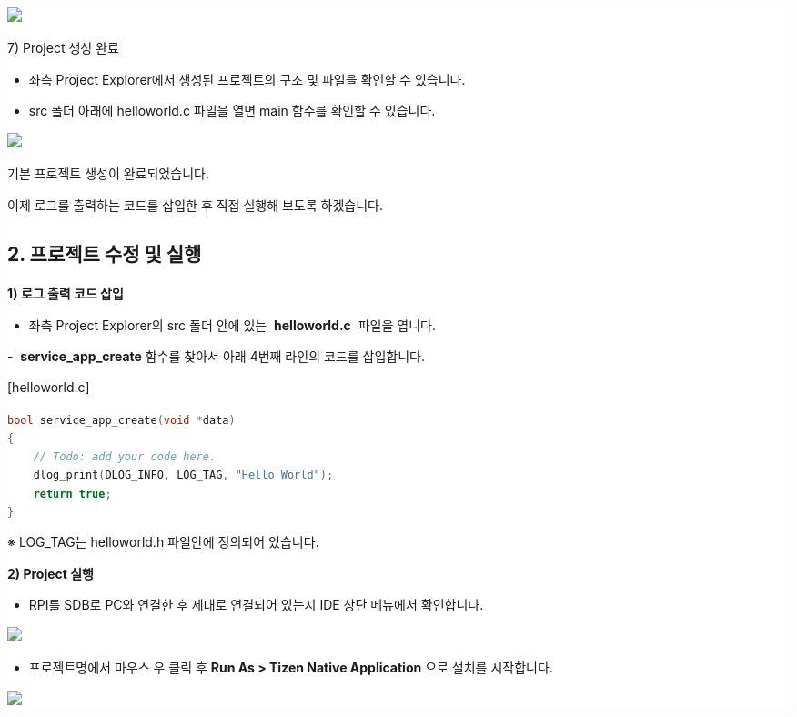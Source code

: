 <img src="/assets/images/tutorials/149/6-6.jpg" style="undefined"/>





7) Project 생성 완료



- 좌측 Project Explorer에서 생성된 프로젝트의 구조 및 파일을 확인할 수 있습니다.

- src 폴더 아래에 helloworld.c 파일을 열면 main 함수를 확인할 수 있습니다.

<img src="/assets/images/tutorials/149/6_tizenstudio.jpg" style="undefined"/>



기본 프로젝트 생성이 완료되었습니다.

이제 로그를 출력하는 코드를 삽입한 후 직접 실행해 보도록 하겠습니다.

## 2. 프로젝트 수정 및 실행



**1) 로그 출력 코드 삽입**



- 좌측 Project Explorer의 src 폴더 안에 있는  **helloworld.c**  파일을 엽니다.

-  **service_app_create** 함수를 찾아서 아래 4번째 라인의 코드를 삽입합니다.



[helloworld.c]

```c
bool service_app_create(void *data)
{
    // Todo: add your code here.
    dlog_print(DLOG_INFO, LOG_TAG, "Hello World");
    return true;
}

```

※ LOG_TAG는 helloworld.h 파일안에 정의되어 있습니다.





**2) Project 실행**



- RPI를 SDB로 PC와 연결한 후 제대로 연결되어 있는지 IDE 상단 메뉴에서 확인합니다.

<img src="/assets/images/tutorials/149/6-99_.jpg" style="undefined"/>



- 프로젝트명에서 마우스 우 클릭 후 **Run As > Tizen Native Application** 으로 설치를 시작합니다.

<img src="/assets/images/tutorials/149/20190813_154500.png" style="undefined"/>
